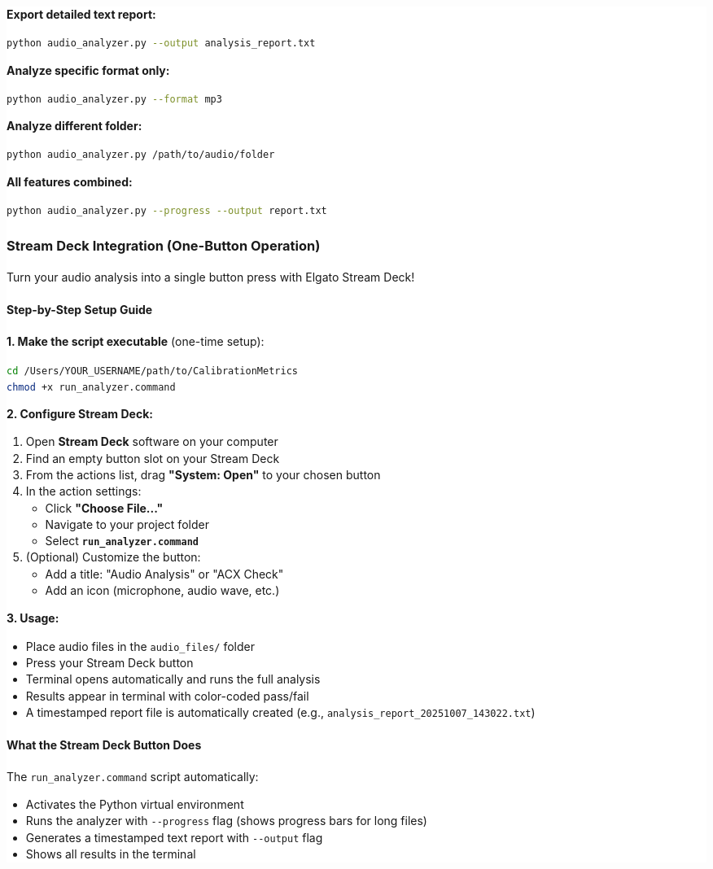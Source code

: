 **Export detailed text report:**
```bash
python audio_analyzer.py --output analysis_report.txt
```

**Analyze specific format only:**
```bash
python audio_analyzer.py --format mp3
```

**Analyze different folder:**
```bash
python audio_analyzer.py /path/to/audio/folder
```

**All features combined:**
```bash
python audio_analyzer.py --progress --output report.txt
```

### Stream Deck Integration (One-Button Operation)

Turn your audio analysis into a single button press with Elgato Stream Deck!

#### Step-by-Step Setup Guide

**1. Make the script executable** (one-time setup):
```bash
cd /Users/YOUR_USERNAME/path/to/CalibrationMetrics
chmod +x run_analyzer.command
```

**2. Configure Stream Deck:**

1. Open **Stream Deck** software on your computer
2. Find an empty button slot on your Stream Deck
3. From the actions list, drag **"System: Open"** to your chosen button
4. In the action settings:
   - Click **"Choose File..."**
   - Navigate to your project folder
   - Select **`run_analyzer.command`**
5. (Optional) Customize the button:
   - Add a title: "Audio Analysis" or "ACX Check"
   - Add an icon (microphone, audio wave, etc.)

**3. Usage:**
- Place audio files in the `audio_files/` folder
- Press your Stream Deck button
- Terminal opens automatically and runs the full analysis
- Results appear in terminal with color-coded pass/fail
- A timestamped report file is automatically created (e.g., `analysis_report_20251007_143022.txt`)

#### What the Stream Deck Button Does

The `run_analyzer.command` script automatically:
- Activates the Python virtual environment
- Runs the analyzer with `--progress` flag (shows progress bars for long files)
- Generates a timestamped text report with `--output` flag
- Shows all results in the terminal

